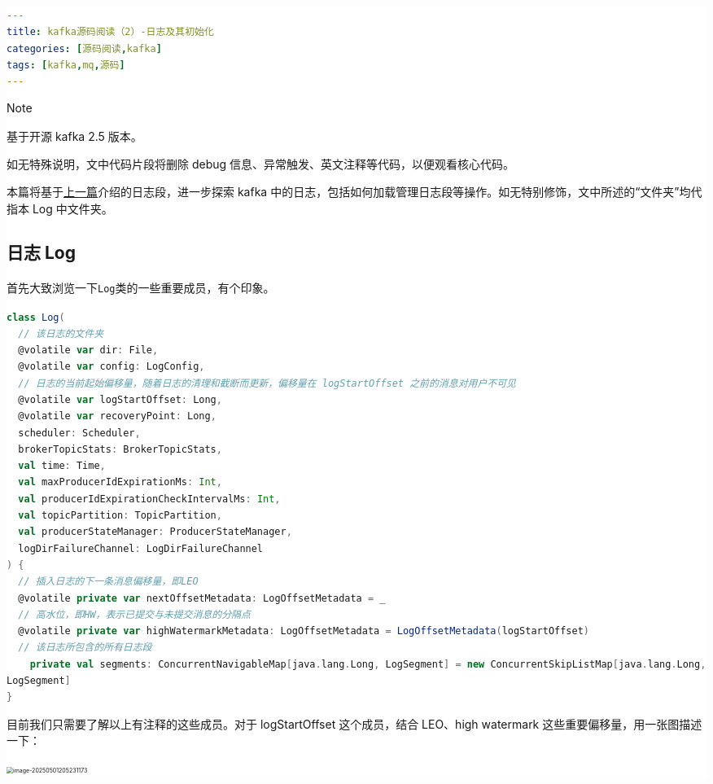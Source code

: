 ```yaml
---
title: kafka源码阅读（2）-日志及其初始化
categories: [源码阅读,kafka]
tags: [kafka,mq,源码]
---
```


> [!note]
>
> 基于开源 kafka 2.5 版本。
>
> 如无特殊说明，文中代码片段将删除 debug 信息、异常触发、英文注释等代码，以便观看核心代码。

本篇将基于[上一篇](https://nos-ae.github.io/posts/kafka%E6%BA%90%E7%A0%81%E9%98%85%E8%AF%BB-1-%E6%97%A5%E5%BF%97%E6%AE%B5%E7%9A%84%E8%AF%BB-%E5%86%99-%E6%81%A2%E5%A4%8D/)介绍的日志段，进一步探索 kafka 中的日志，包括如何加载管理日志段等操作。如无特别修饰，文中所述的“文件夹”均代指本 Log 中文件夹。

## 日志 Log

首先大致浏览一下`Log`类的一些重要成员，有个印象。

``` scala
class Log(
  // 该日志的文件夹
  @volatile var dir: File,
  @volatile var config: LogConfig,
  // 日志的当前起始偏移量，随着日志的清理和截断而更新，偏移量在 logStartOffset 之前的消息对用户不可见
  @volatile var logStartOffset: Long,
  @volatile var recoveryPoint: Long,
  scheduler: Scheduler,
  brokerTopicStats: BrokerTopicStats,
  val time: Time,
  val maxProducerIdExpirationMs: Int,
  val producerIdExpirationCheckIntervalMs: Int,
  val topicPartition: TopicPartition,
  val producerStateManager: ProducerStateManager,
  logDirFailureChannel: LogDirFailureChannel
) {
  // 插入日志的下一条消息偏移量，即LEO
  @volatile private var nextOffsetMetadata: LogOffsetMetadata = _
  // 高水位，即HW，表示已提交与未提交消息的分隔点
  @volatile private var highWatermarkMetadata: LogOffsetMetadata = LogOffsetMetadata(logStartOffset)
  // 该日志所包含的所有日志段
	private val segments: ConcurrentNavigableMap[java.lang.Long, LogSegment] = new ConcurrentSkipListMap[java.lang.Long, LogSegment]
}
```

目前我们只需要了解以上有注释的这些成员。对于 logStartOffset 这个成员，结合 LEO、high watermark 这些重要偏移量，用一张图描述一下：

<img src="https://cdn.jsdelivr.net/gh/NOS-AE/assets@main/img/image-20250501205231173.png" alt="image-20250501205231173" style="zoom:50%;" />
